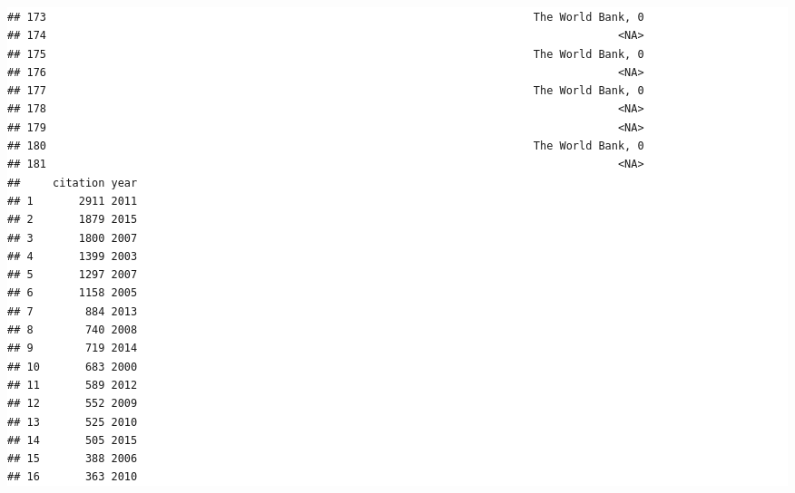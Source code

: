     ## 173                                                                           The World Bank, 0
    ## 174                                                                                        <NA>
    ## 175                                                                           The World Bank, 0
    ## 176                                                                                        <NA>
    ## 177                                                                           The World Bank, 0
    ## 178                                                                                        <NA>
    ## 179                                                                                        <NA>
    ## 180                                                                           The World Bank, 0
    ## 181                                                                                        <NA>
    ##     citation year
    ## 1       2911 2011
    ## 2       1879 2015
    ## 3       1800 2007
    ## 4       1399 2003
    ## 5       1297 2007
    ## 6       1158 2005
    ## 7        884 2013
    ## 8        740 2008
    ## 9        719 2014
    ## 10       683 2000
    ## 11       589 2012
    ## 12       552 2009
    ## 13       525 2010
    ## 14       505 2015
    ## 15       388 2006
    ## 16       363 2010